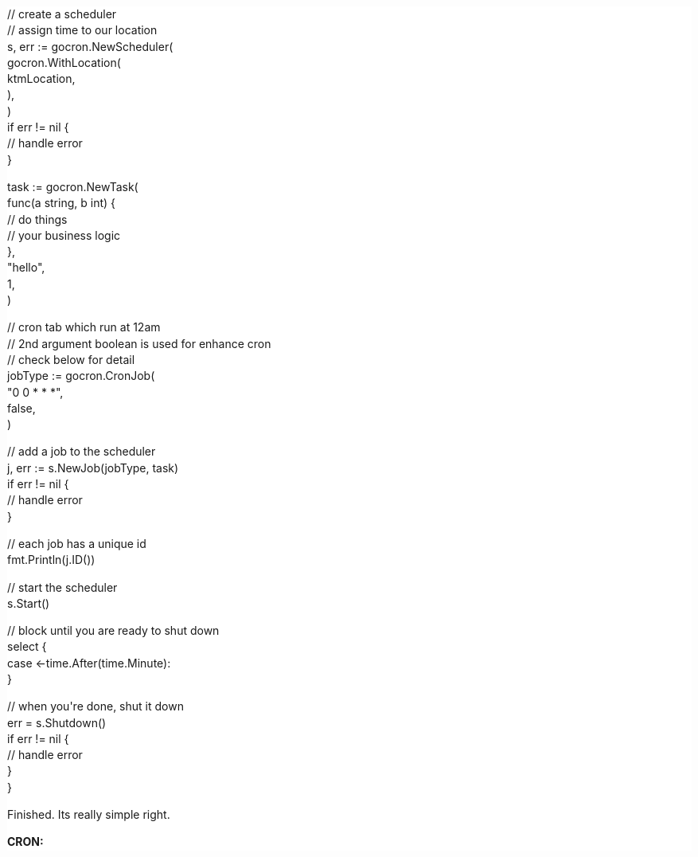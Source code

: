 // create a scheduler  
// assign time to our location  
s, err := gocron.NewScheduler(  
gocron.WithLocation(  
ktmLocation,  
),  
)  
if err != nil {  
// handle error  
}  
  
task := gocron.NewTask(  
func(a string, b int) {  
// do things  
// your business logic  
},  
"hello",  
1,  
)  
  
// cron tab which run at 12am  
// 2nd argument boolean is used for enhance cron  
// check below for detail  
jobType := gocron.CronJob(  
"0 0 \* \* \*",  
false,  
)  
  
// add a job to the scheduler  
j, err := s.NewJob(jobType, task)  
if err != nil {  
// handle error  
}  
  
// each job has a unique id  
fmt.Println(j.ID())  
  
// start the scheduler  
s.Start()  
  
// block until you are ready to shut down  
select {  
case <-time.After(time.Minute):  
}  
  
// when you're done, shut it down  
err = s.Shutdown()  
if err != nil {  
// handle error  
}  
}

Finished. Its really simple right.

**CRON:**
